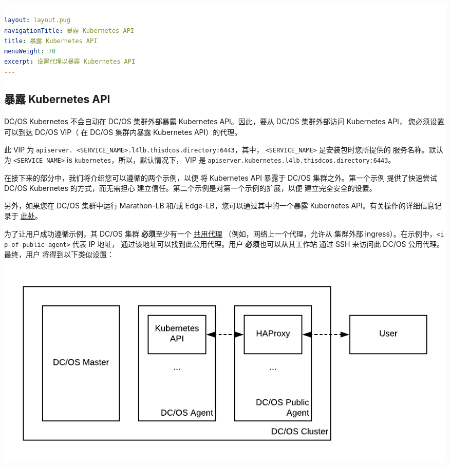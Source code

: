 ```yaml
---
layout: layout.pug
navigationTitle: 暴露 Kubernetes API
title: 暴露 Kubernetes API
menuWeight: 70
excerpt: 设置代理以暴露 Kubernetes API
---
```




## 暴露 Kubernetes API

DC/OS Kubernetes 不会自动在 DC/OS 集群外部暴露
 Kubernetes API。因此，要从 DC/OS 集群外部访问 Kubernetes API，
您必须设置可以到达 DC/OS VIP（
在 DC/OS 集群内暴露 Kubernetes API）的代理。

此 VIP 为 `apiserver. <SERVICE_NAME>.l4lb.thisdcos.directory:6443`，其中，
`<SERVICE_NAME>` 是安装包时您所提供的
服务名称。默认为 `<SERVICE_NAME>` is `kubernetes`，所以，默认情况下，
VIP 是 `apiserver.kubernetes.l4lb.thisdcos.directory:6443`。

在接下来的部分中，我们将介绍您可以遵循的两个示例，以便
将 Kubernetes API 暴露于 DC/OS 集群之外。第一个示例
提供了快速尝试 DC/OS Kubernetes 的方式，而无需担心
建立信任。第二个示例是对第一个示例的扩展，以便
建立完全安全的设置。

另外，如果您在 DC/OS 集群中运行 Marathon-LB 和/或 Edge-LB，您可以通过其中的一个暴露 Kubernetes API。有关操作的详细信息记录于 [此处](../exposing-the-kubernetes-api-marathonlb)。

为了让用户成功遵循示例，其 DC/OS 集群
**必须**至少有一个
[共用代理](/cn/1.11/overview/architecture/node-types/#public-agent-nodes)
（例如，网络上一个代理，允许从
集群外部 ingress）。在示例中，`<ip-of-public-agent>` 代表 IP 地址，
通过该地址可以找到此公用代理。用户 **必须**也可以从其工作站
通过 SSH 来访问此 DC/OS 公用代理。最终，用户
将得到以下类似设置：

![使用 HAProxy 暴露 Kubernetes API](../img/haproxy.png "Exposing the Kubernetes API using HAProxy")
